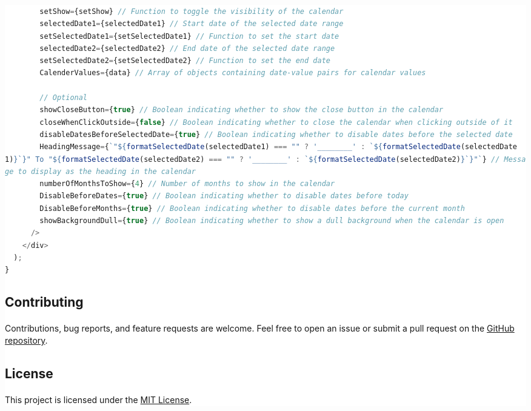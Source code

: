 ```jsx
        setShow={setShow} // Function to toggle the visibility of the calendar
        selectedDate1={selectedDate1} // Start date of the selected date range
        setSelectedDate1={setSelectedDate1} // Function to set the start date
        selectedDate2={selectedDate2} // End date of the selected date range
        setSelectedDate2={setSelectedDate2} // Function to set the end date
        CalenderValues={data} // Array of objects containing date-value pairs for calendar values

        // Optional
        showCloseButton={true} // Boolean indicating whether to show the close button in the calendar
        closeWhenClickOutside={false} // Boolean indicating whether to close the calendar when clicking outside of it
        disableDatesBeforeSelectedDate={true} // Boolean indicating whether to disable dates before the selected date
        HeadingMessage={`"${formatSelectedDate(selectedDate1) === "" ? '________' : `${formatSelectedDate(selectedDate1)}`}" To "${formatSelectedDate(selectedDate2) === "" ? '________' : `${formatSelectedDate(selectedDate2)}`}"`} // Message to display as the heading in the calendar
        numberOfMonthsToShow={4} // Number of months to show in the calendar
        DisableBeforeDates={true} // Boolean indicating whether to disable dates before today
        DisableBeforeMonths={true} // Boolean indicating whether to disable dates before the current month
        showBackgroundDull={true} // Boolean indicating whether to show a dull background when the calendar is open
      />
    </div>
  );
}
```


## Contributing

Contributions, bug reports, and feature requests are welcome. Feel free to open an issue or submit a pull request on the [GitHub repository](https://github.com/ps8847/react-calendar-value.git).

## License

This project is licensed under the [MIT License](LICENSE).

